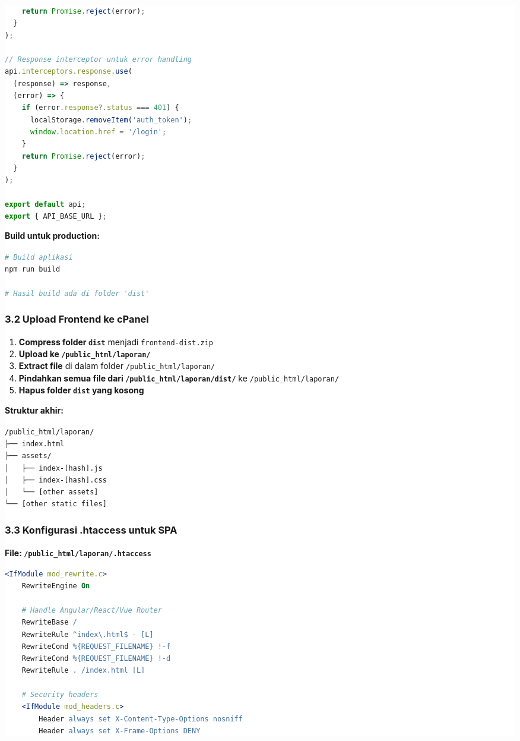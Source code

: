 ```typescript
    return Promise.reject(error);
  }
);

// Response interceptor untuk error handling
api.interceptors.response.use(
  (response) => response,
  (error) => {
    if (error.response?.status === 401) {
      localStorage.removeItem('auth_token');
      window.location.href = '/login';
    }
    return Promise.reject(error);
  }
);

export default api;
export { API_BASE_URL };
```

**Build untuk production:**
```bash
# Build aplikasi
npm run build

# Hasil build ada di folder 'dist'
```

### 3.2 Upload Frontend ke cPanel

1. **Compress folder `dist`** menjadi `frontend-dist.zip`
2. **Upload ke `/public_html/laporan/`**
3. **Extract file** di dalam folder `/public_html/laporan/`
4. **Pindahkan semua file dari `/public_html/laporan/dist/`** ke `/public_html/laporan/`
5. **Hapus folder `dist` yang kosong**

**Struktur akhir:**
```
/public_html/laporan/
├── index.html
├── assets/
│   ├── index-[hash].js
│   ├── index-[hash].css
│   └── [other assets]
└── [other static files]
```

### 3.3 Konfigurasi .htaccess untuk SPA

**File: `/public_html/laporan/.htaccess`**
```apache
<IfModule mod_rewrite.c>
    RewriteEngine On
    
    # Handle Angular/React/Vue Router
    RewriteBase /
    RewriteRule ^index\.html$ - [L]
    RewriteCond %{REQUEST_FILENAME} !-f
    RewriteCond %{REQUEST_FILENAME} !-d
    RewriteRule . /index.html [L]
    
    # Security headers
    <IfModule mod_headers.c>
        Header always set X-Content-Type-Options nosniff
        Header always set X-Frame-Options DENY
```